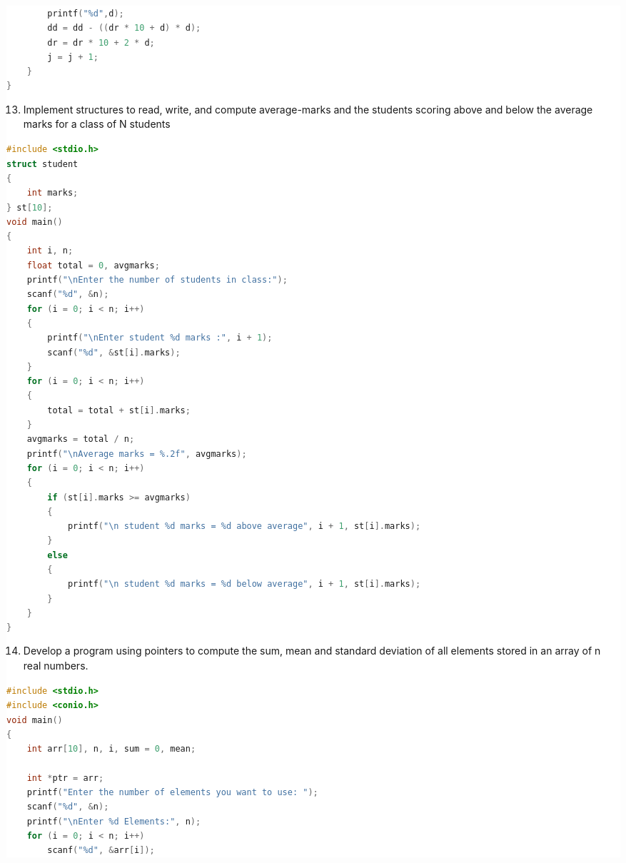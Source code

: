 ```c
        printf("%d",d);
        dd = dd - ((dr * 10 + d) * d);
        dr = dr * 10 + 2 * d;
        j = j + 1;
    }
}
```

13. Implement structures to read, write, and compute average-marks and the students
    scoring above and below the average marks for a class of N students

```c
#include <stdio.h>
struct student
{
    int marks;
} st[10];
void main()
{
    int i, n;
    float total = 0, avgmarks;
    printf("\nEnter the number of students in class:");
    scanf("%d", &n);
    for (i = 0; i < n; i++)
    {
        printf("\nEnter student %d marks :", i + 1);
        scanf("%d", &st[i].marks);
    }
    for (i = 0; i < n; i++)
    {
        total = total + st[i].marks;
    }
    avgmarks = total / n;
    printf("\nAverage marks = %.2f", avgmarks);
    for (i = 0; i < n; i++)
    {
        if (st[i].marks >= avgmarks)
        {
            printf("\n student %d marks = %d above average", i + 1, st[i].marks);
        }
        else
        {
            printf("\n student %d marks = %d below average", i + 1, st[i].marks);
        }
    }
}
```

14. Develop a program using pointers to compute the sum, mean and
    standard deviation of all elements stored in an array of n real numbers.

```c
#include <stdio.h>
#include <conio.h>
void main()
{
    int arr[10], n, i, sum = 0, mean;

    int *ptr = arr;
    printf("Enter the number of elements you want to use: ");
    scanf("%d", &n);
    printf("\nEnter %d Elements:", n);
    for (i = 0; i < n; i++)
        scanf("%d", &arr[i]);

```